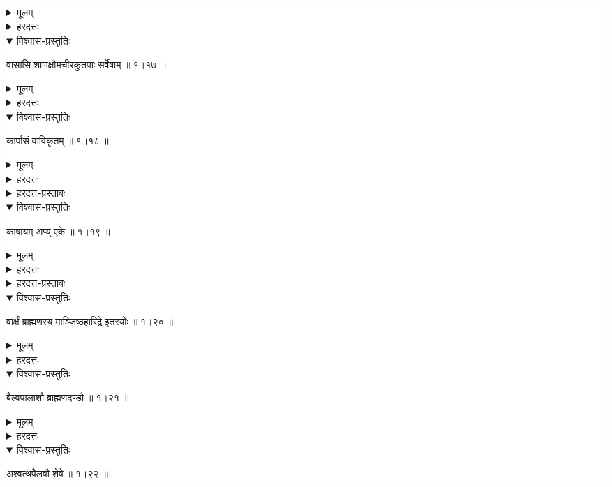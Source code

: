 <details><summary>मूलम्</summary></details>

<details><summary>हरदत्तः</summary></details>



<details open><summary>विश्वास-प्रस्तुतिः</summary>

वासांसि शाणक्षौमचीरकुतपाः सर्वेषाम् ॥ १।१७ ॥
</details>

<details><summary>मूलम्</summary></details>

<details><summary>हरदत्तः</summary></details>



<details open><summary>विश्वास-प्रस्तुतिः</summary>

कार्पासं वाविकृतम् ॥ १।१८ ॥
</details>

<details><summary>मूलम्</summary></details>

<details><summary>हरदत्तः</summary></details>



<details><summary>हरदत्त-प्रस्तावः</summary></details>

<details open><summary>विश्वास-प्रस्तुतिः</summary>

काषायम् अप्य् एके ॥ १।१९ ॥
</details>

<details><summary>मूलम्</summary></details>

<details><summary>हरदत्तः</summary></details>



<details><summary>हरदत्त-प्रस्तावः</summary></details>

<details open><summary>विश्वास-प्रस्तुतिः</summary>

वार्क्षं ब्राह्मणस्य माञ्जिष्ठहारिद्रे इतरयोः ॥ १।२० ॥
</details>

<details><summary>मूलम्</summary></details>

<details><summary>हरदत्तः</summary></details>



<details open><summary>विश्वास-प्रस्तुतिः</summary>

बैल्वपालाशौ ब्राह्मणदण्डौ ॥ १।२१ ॥
</details>

<details><summary>मूलम्</summary></details>

<details><summary>हरदत्तः</summary></details>



<details open><summary>विश्वास-प्रस्तुतिः</summary>

अश्वत्थपैलवौ शेषे ॥ १।२२ ॥
</details>
